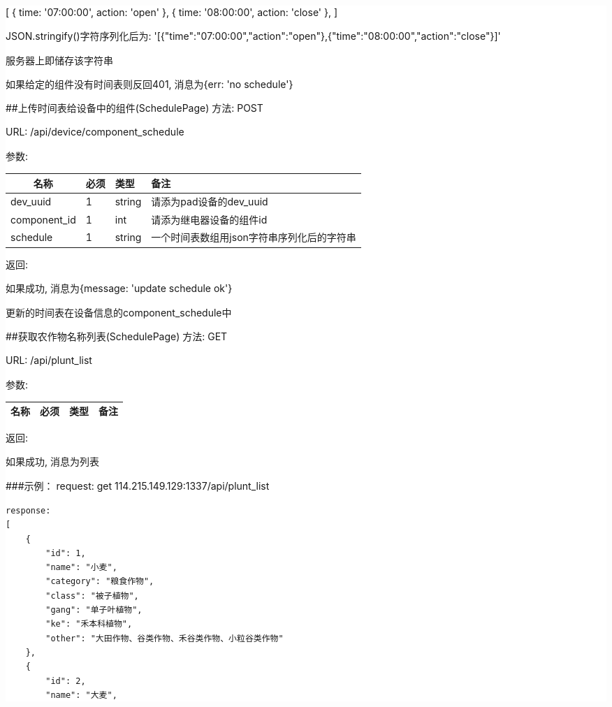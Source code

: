 [
    {
        time: '07:00:00',
        action: 'open'
    },
    {
        time: '08:00:00',
        action: 'close'
    },
]

JSON.stringify()字符序列化后为: '[{"time":"07:00:00","action":"open"},{"time":"08:00:00","action":"close"}]'

服务器上即储存该字符串

如果给定的组件没有时间表则反回401, 消息为{err: 'no schedule'}


##上传时间表给设备中的组件(SchedulePage)
方法: POST 

URL: /api/device/component_schedule

参数:

|名称                 |必须                |类型               |备注                       |
|---------------------|:-------------------|:------------------|:--------------------------|
|dev_uuid             |1                   |string             |请添为pad设备的dev_uuid
|component_id         |1                   |int                |请添为继电器设备的组件id
|schedule             |1                   |string             |一个时间表数组用json字符串序列化后的字符串

返回:

如果成功, 消息为{message: 'update schedule ok'}

更新的时间表在设备信息的component_schedule中


##获取农作物名称列表(SchedulePage)
方法: GET 

URL: /api/plunt_list

参数:

|名称                 |必须                |类型               |备注                       |
|---------------------|:-------------------|:------------------|:--------------------------|

返回:

如果成功, 消息为列表

###示例：
    request:
    get 114.215.149.129:1337/api/plunt_list

    response: 
    [
        {
            "id": 1,
            "name": "小麦",
            "category": "粮食作物",
            "class": "被子植物",
            "gang": "单子叶植物",
            "ke": "禾本科植物",
            "other": "大田作物、谷类作物、禾谷类作物、小粒谷类作物"
        },
        {
            "id": 2,
            "name": "大麦",